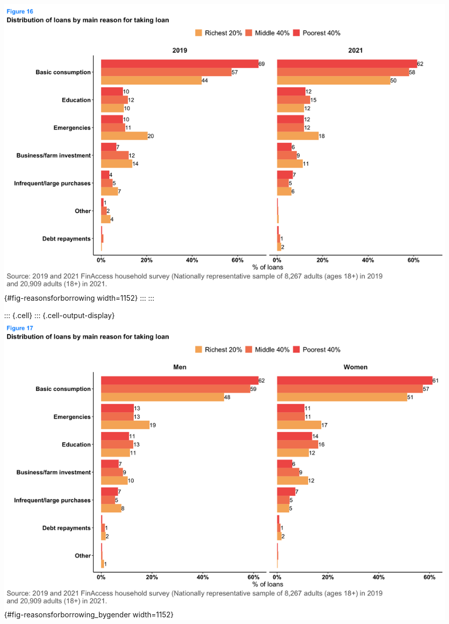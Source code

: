 ![Borrowers by main reason for taking loans by household wealth, 2019 and 2021](fsdkenya_credit_files/figure-html/fig-reasonsforborrowing-1.png){#fig-reasonsforborrowing width=1152}
:::
:::

::: {.cell}
::: {.cell-output-display}
![Borrowers by main reason for taking loans by household wealth, 2019 and 2021](fsdkenya_credit_files/figure-html/fig-reasonsforborrowing_bygender-1.png){#fig-reasonsforborrowing_bygender width=1152}